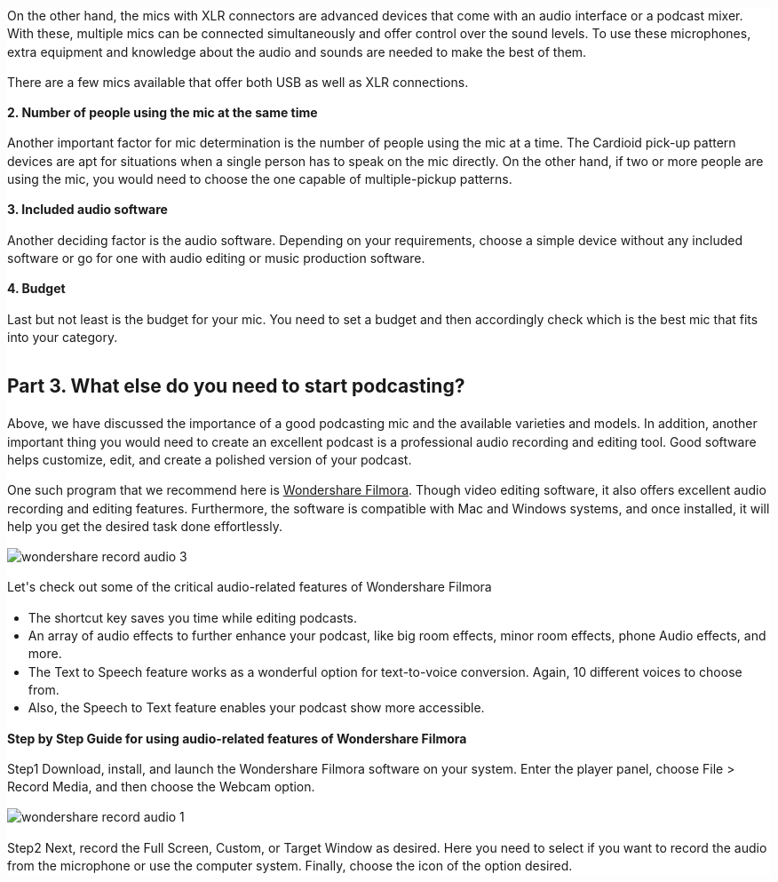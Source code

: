 On the other hand, the mics with XLR connectors are advanced devices that come with an audio interface or a podcast mixer. With these, multiple mics can be connected simultaneously and offer control over the sound levels. To use these microphones, extra equipment and knowledge about the audio and sounds are needed to make the best of them.

There are a few mics available that offer both USB as well as XLR connections.

**2\. Number of people using the mic at the same time**

Another important factor for mic determination is the number of people using the mic at a time. The Cardioid pick-up pattern devices are apt for situations when a single person has to speak on the mic directly. On the other hand, if two or more people are using the mic, you would need to choose the one capable of multiple-pickup patterns.

**3\. Included audio software**

Another deciding factor is the audio software. Depending on your requirements, choose a simple device without any included software or go for one with audio editing or music production software.

**4\. Budget**

Last but not least is the budget for your mic. You need to set a budget and then accordingly check which is the best mic that fits into your category.

## Part 3\. What else do you need to start podcasting?

Above, we have discussed the importance of a good podcasting mic and the available varieties and models. In addition, another important thing you would need to create an excellent podcast is a professional audio recording and editing tool. Good software helps customize, edit, and create a polished version of your podcast.

One such program that we recommend here is [Wondershare Filmora](https://tools.techidaily.com/wondershare/filmora/download/). Though video editing software, it also offers excellent audio recording and editing features. Furthermore, the software is compatible with Mac and Windows systems, and once installed, it will help you get the desired task done effortlessly.

![wondershare record audio 3](https://images.wondershare.com/filmora/article-images/2022/12/10-best-podcasts-microphones-in-2022-12.jpg)

Let's check out some of the critical audio-related features of Wondershare Filmora

* The shortcut key saves you time while editing podcasts.
* An array of audio effects to further enhance your podcast, like big room effects, minor room effects, phone Audio effects, and more.
* The Text to Speech feature works as a wonderful option for text-to-voice conversion. Again, 10 different voices to choose from.
* Also, the Speech to Text feature enables your podcast show more accessible.

**Step by Step Guide for using audio-related features of Wondershare Filmora**

Step1 Download, install, and launch the Wondershare Filmora software on your system. Enter the player panel, choose File > Record Media, and then choose the Webcam option.

![wondershare record audio 1](https://images.wondershare.com/filmora/article-images/2022/12/10-best-podcasts-microphones-in-2022-13.jpg)

Step2 Next, record the Full Screen, Custom, or Target Window as desired. Here you need to select if you want to record the audio from the microphone or use the computer system. Finally, choose the icon of the option desired.
